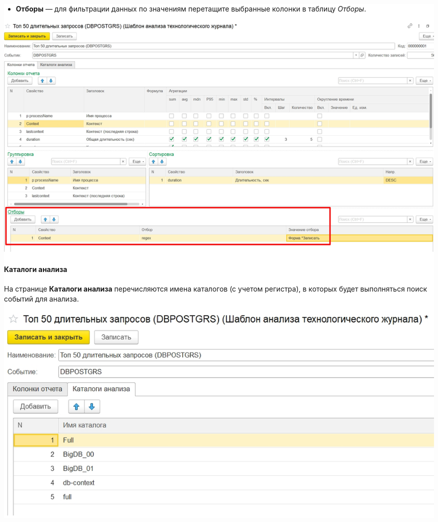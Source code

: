 - **Отборы** — для фильтрации данных по значениям перетащите выбранные колонки в таблицу *Отборы*.  

![template_filters](img/template_filters.jpg)

#### Каталоги анализа
На странице **Каталоги анализа** перечисляются имена каталогов (с учетом регистра), в которых будет выполняться поиск событий для анализа.  

![template_subdirs](img/template_subdirs.jpg)
